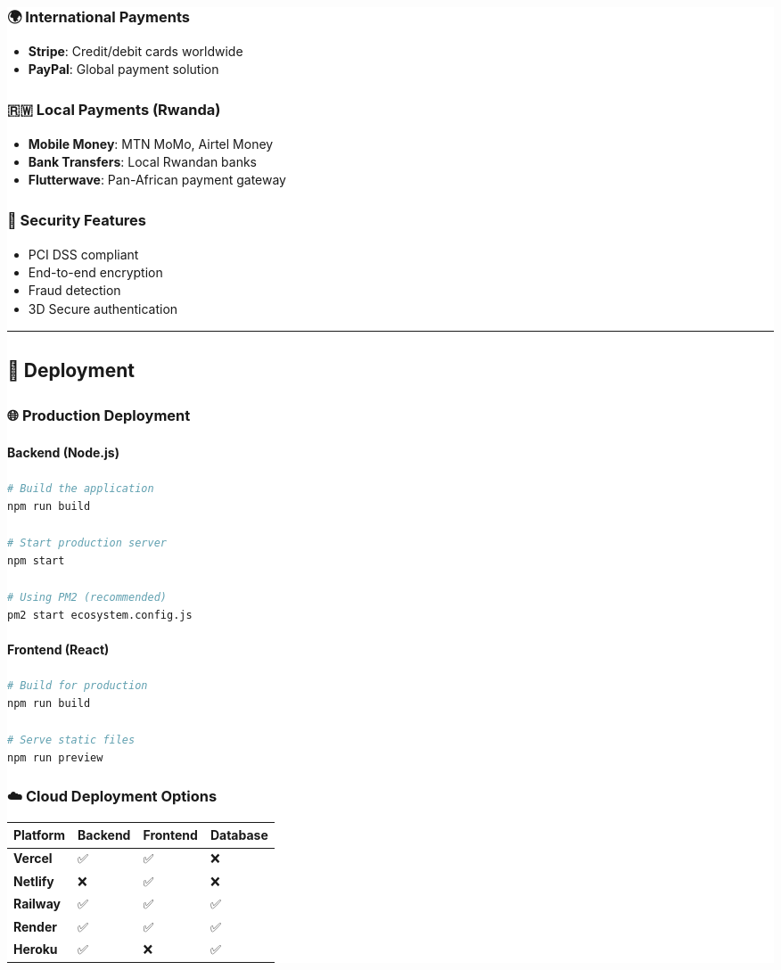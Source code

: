 ### 🌍 International Payments
- **Stripe**: Credit/debit cards worldwide
- **PayPal**: Global payment solution

### 🇷🇼 Local Payments (Rwanda)
- **Mobile Money**: MTN MoMo, Airtel Money
- **Bank Transfers**: Local Rwandan banks
- **Flutterwave**: Pan-African payment gateway

### 🔐 Security Features
- PCI DSS compliant
- End-to-end encryption
- Fraud detection
- 3D Secure authentication

---

## 🚀 Deployment

### 🌐 Production Deployment

#### Backend (Node.js)
```bash
# Build the application
npm run build

# Start production server
npm start

# Using PM2 (recommended)
pm2 start ecosystem.config.js
```

#### Frontend (React)
```bash
# Build for production
npm run build

# Serve static files
npm run preview
```

### ☁️ Cloud Deployment Options

| Platform | Backend | Frontend | Database |
|----------|---------|----------|----------|
| **Vercel** | ✅ | ✅ | ❌ |
| **Netlify** | ❌ | ✅ | ❌ |
| **Railway** | ✅ | ✅ | ✅ |
| **Render** | ✅ | ✅ | ✅ |
| **Heroku** | ✅ | ❌ | ✅ |
